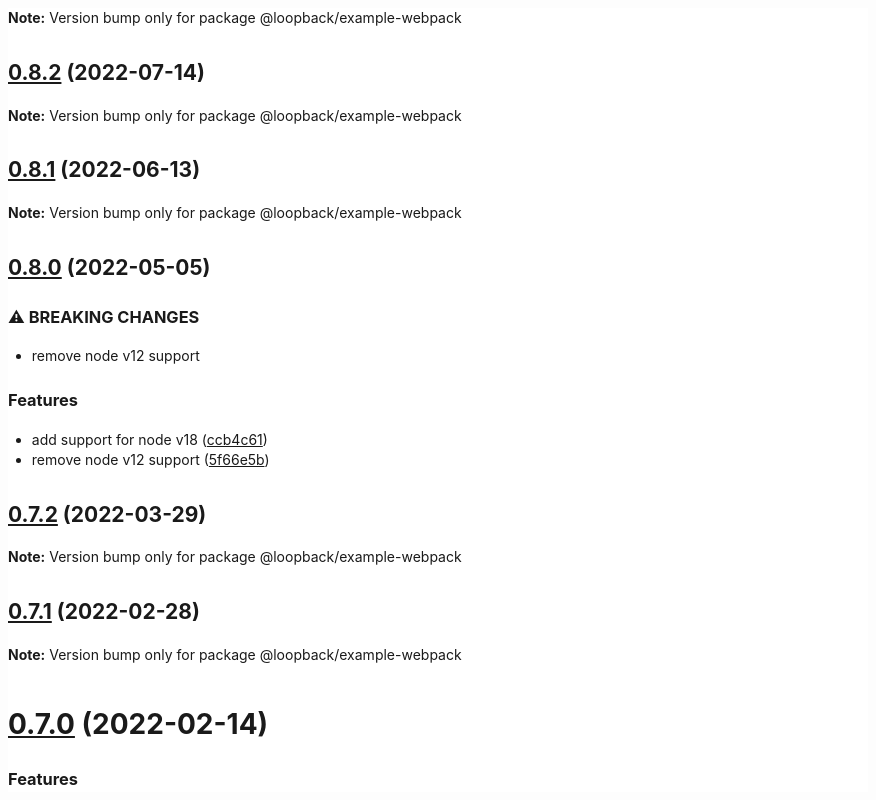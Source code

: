 **Note:** Version bump only for package @loopback/example-webpack

## [0.8.2](https://github.com/loopbackio/loopback-next/compare/@loopback/example-webpack@0.8.1...@loopback/example-webpack@0.8.2) (2022-07-14)

**Note:** Version bump only for package @loopback/example-webpack

## [0.8.1](https://github.com/loopbackio/loopback-next/compare/@loopback/example-webpack@0.8.0...@loopback/example-webpack@0.8.1) (2022-06-13)

**Note:** Version bump only for package @loopback/example-webpack

## [0.8.0](https://github.com/loopbackio/loopback-next/compare/@loopback/example-webpack@0.7.2...@loopback/example-webpack@0.8.0) (2022-05-05)

### ⚠ BREAKING CHANGES

- remove node v12 support

### Features

- add support for node v18
  ([ccb4c61](https://github.com/loopbackio/loopback-next/commit/ccb4c61307d94ab7bb07a19c547dfc4fa7d388a8))
- remove node v12 support
  ([5f66e5b](https://github.com/loopbackio/loopback-next/commit/5f66e5bd288ba806b3aa6550fc29c5009de8b60d))

## [0.7.2](https://github.com/loopbackio/loopback-next/compare/@loopback/example-webpack@0.7.1...@loopback/example-webpack@0.7.2) (2022-03-29)

**Note:** Version bump only for package @loopback/example-webpack

## [0.7.1](https://github.com/loopbackio/loopback-next/compare/@loopback/example-webpack@0.7.0...@loopback/example-webpack@0.7.1) (2022-02-28)

**Note:** Version bump only for package @loopback/example-webpack

# [0.7.0](https://github.com/loopbackio/loopback-next/compare/@loopback/example-webpack@0.6.1...@loopback/example-webpack@0.7.0) (2022-02-14)

### Features
